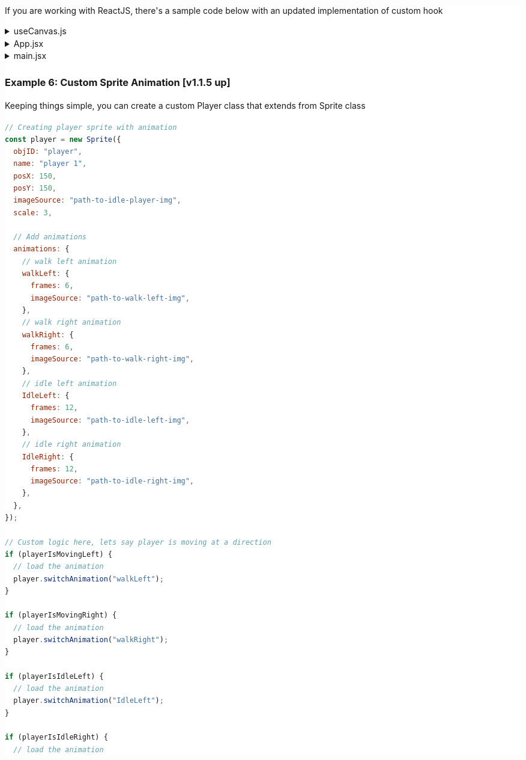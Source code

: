 If you are working with ReactJS, there's a sample code below with an updated implementation of custom hook

<details><summary>useCanvas.js</summary></details>

<details><summary>App.jsx</summary></details>

<details><summary>main.jsx</summary></details>

### Example 6: Custom Sprite Animation [v1.1.5 up]

Keeping things simple, you can create a custom Player class that extends from Sprite class

```javascript
// Creating player sprite with animation
const player = new Sprite({
  objID: "player",
  name: "player 1",
  posX: 150,
  posY: 150,
  imageSource: "path-to-idle-player-img",
  scale: 3,

  // Add animations
  animations: {
    // walk left animation
    walkLeft: {
      frames: 6,
      imageSource: "path-to-walk-left-img",
    },
    // walk right animation
    walkRight: {
      frames: 6,
      imageSource: "path-to-walk-right-img",
    },
    // idle left animation
    IdleLeft: {
      frames: 12,
      imageSource: "path-to-idle-left-img",
    },
    // idle right animation
    IdleRight: {
      frames: 12,
      imageSource: "path-to-idle-right-img",
    },
  },
});

// Custom logic here, lets say player is moving at a direction
if (playerIsMovingLeft) {
  // load the animation
  player.switchAnimation("walkLeft");
}

if (playerIsMovingRight) {
  // load the animation
  player.switchAnimation("walkRight");
}

if (playerIsIdleLeft) {
  // load the animation
  player.switchAnimation("IdleLeft");
}

if (playerIsIdleRight) {
  // load the animation
```